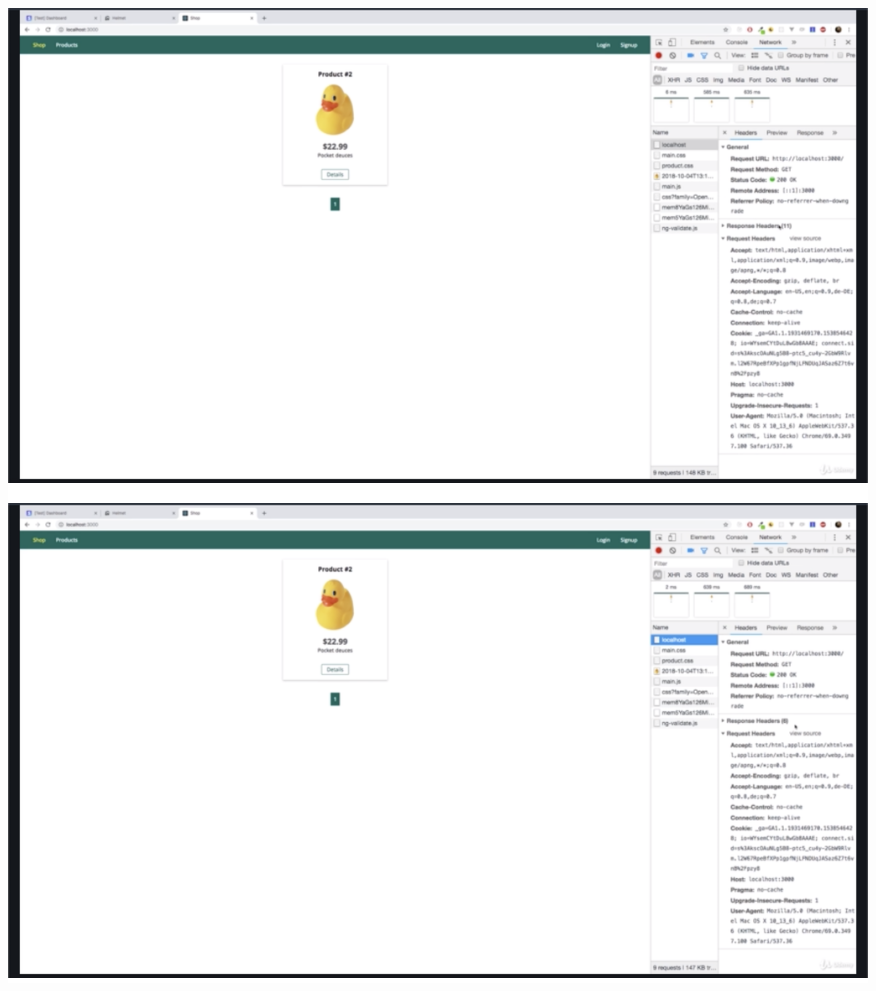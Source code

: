 ![](images/448-setting-secure-response-headers-with-helmet-8.png)

![](images/448-setting-secure-response-headers-with-helmet-9.png)

